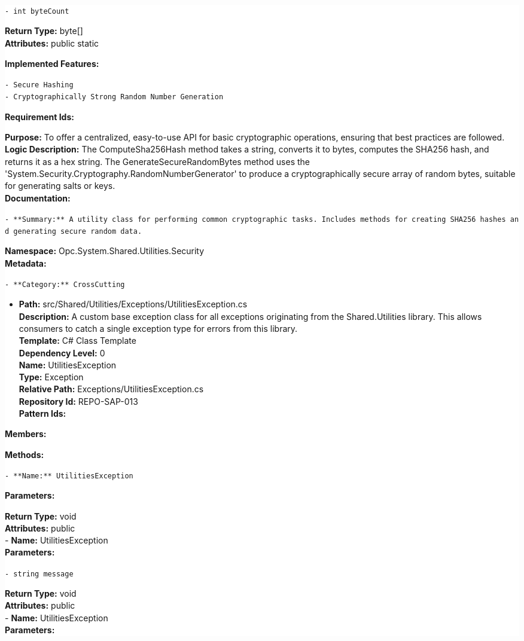     - int byteCount
    
**Return Type:** byte[]  
**Attributes:** public static  
    
**Implemented Features:**
    
    - Secure Hashing
    - Cryptographically Strong Random Number Generation
    
**Requirement Ids:**
    
    
**Purpose:** To offer a centralized, easy-to-use API for basic cryptographic operations, ensuring that best practices are followed.  
**Logic Description:** The ComputeSha256Hash method takes a string, converts it to bytes, computes the SHA256 hash, and returns it as a hex string. The GenerateSecureRandomBytes method uses the 'System.Security.Cryptography.RandomNumberGenerator' to produce a cryptographically secure array of random bytes, suitable for generating salts or keys.  
**Documentation:**
    
    - **Summary:** A utility class for performing common cryptographic tasks. Includes methods for creating SHA256 hashes and generating secure random data.
    
**Namespace:** Opc.System.Shared.Utilities.Security  
**Metadata:**
    
    - **Category:** CrossCutting
    
- **Path:** src/Shared/Utilities/Exceptions/UtilitiesException.cs  
**Description:** A custom base exception class for all exceptions originating from the Shared.Utilities library. This allows consumers to catch a single exception type for errors from this library.  
**Template:** C# Class Template  
**Dependency Level:** 0  
**Name:** UtilitiesException  
**Type:** Exception  
**Relative Path:** Exceptions/UtilitiesException.cs  
**Repository Id:** REPO-SAP-013  
**Pattern Ids:**
    
    
**Members:**
    
    
**Methods:**
    
    - **Name:** UtilitiesException  
**Parameters:**
    
    
**Return Type:** void  
**Attributes:** public  
    - **Name:** UtilitiesException  
**Parameters:**
    
    - string message
    
**Return Type:** void  
**Attributes:** public  
    - **Name:** UtilitiesException  
**Parameters:**
    